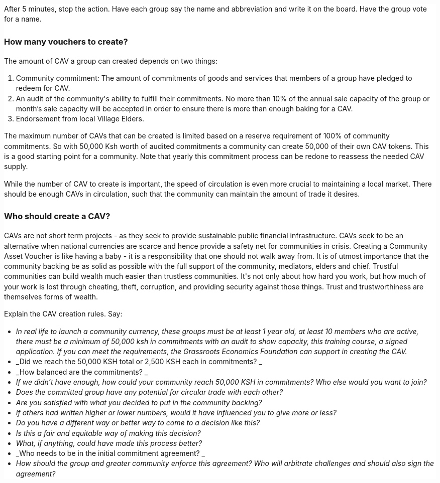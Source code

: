 After 5 minutes, stop the action. Have each group say the name and abbreviation and write it on the board. Have the group vote for a name.


### How many vouchers to create?

The amount of CAV a group can created depends on two things:



1. Community commitment: The amount of commitments of goods and services that members of a group have pledged to redeem for CAV.
2. An audit of the community's ability to fulfill their commitments. No more than 10% of the annual sale capacity of the group or month’s sale capacity will be accepted in order to ensure there is more than enough baking for a CAV.
3. Endorsement from local Village Elders.

The maximum number of CAVs that can be created is limited based on a reserve requirement of 100% of community commitments. So with 50,000 Ksh worth of audited commitments a community can create 50,000 of their own CAV tokens. This is a good starting point for a community. Note that yearly this commitment process can be redone to reassess the needed CAV supply.

While the number of CAV to create is important, the speed of circulation is even more crucial to maintaining a local market. There should be enough CAVs in circulation, such that the community can maintain the amount of trade it desires.


### Who should create a CAV?

CAVs are not short term projects - as they seek to provide sustainable public financial infrastructure. CAVs seek to be an alternative when national currencies are scarce and hence provide a safety net for communities in crisis. Creating a Community Asset Voucher is like having a baby - it is a responsibility that one should not walk away from. It is of utmost importance that the community backing be as solid as possible with the full support of the community, mediators, elders and chief. Trustful communities can build wealth much easier than trustless communities. It's not only about how hard you work, but how much of your work is lost through cheating, theft, corruption, and providing security against those things. Trust and trustworthiness are themselves forms of wealth.

Explain the CAV creation rules. Say:



* _In real life to launch a community currency, these groups must be at least 1 year old, at least 10 members who are active, there must be a minimum of 50,000 ksh in commitments with an audit to show capacity, this training course, a signed application. If you can meet the requirements, the Grassroots Economics Foundation can support in creating the CAV._
* _Did we reach the 50,000 KSH total or 2,500 KSH each in commitments? _
* _How balanced are the commitments? _
* _If we didn’t have enough, how could your community reach 50,000 KSH in commitments? Who else would you want to join?_
* _Does the committed group have any potential for circular trade with each other?_
* _Are you satisfied with what you decided to put in the community backing?_
* _If others had written higher or lower numbers, would it have influenced you to give more or less?_
* _Do you have a different way or better way to come to a decision like this?_
* _Is this a fair and equitable way of making this decision?_
* _What, if anything, could have made this process better?_
* _Who needs to be in the initial commitment agreement? _
* _How should the group and greater community enforce this agreement? Who will arbitrate challenges and should also sign the agreement?_
